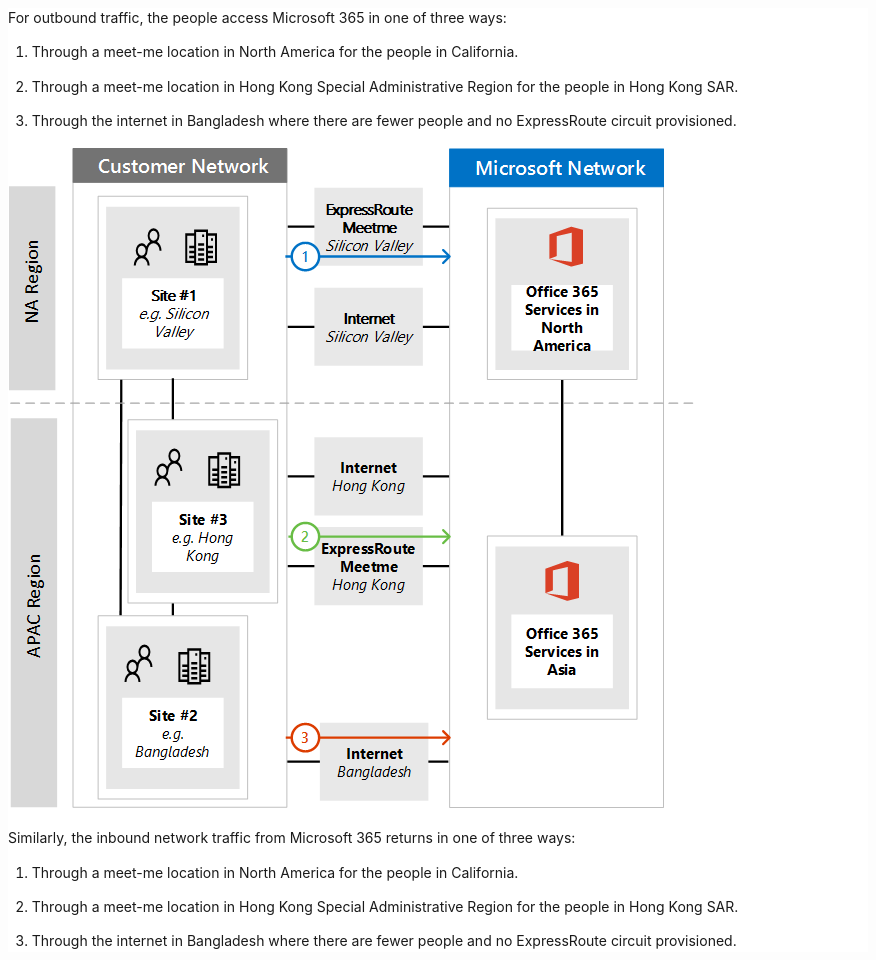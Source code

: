 For outbound traffic, the people access Microsoft 365 in one of three ways:
  
1. Through a meet-me location in North America for the people in California.

2. Through a meet-me location in Hong Kong Special Administrative Region for the people in Hong Kong SAR.

3. Through the internet in Bangladesh where there are fewer people and no ExpressRoute circuit provisioned.

![Outbound connections for regional diagram.](../media/8319943d-08f0-4781-9ef3-d23de2ad4671.png)
  
Similarly, the inbound network traffic from Microsoft 365 returns in one of three ways:
  
1. Through a meet-me location in North America for the people in California.

2. Through a meet-me location in Hong Kong Special Administrative Region for the people in Hong Kong SAR.

3. Through the internet in Bangladesh where there are fewer people and no ExpressRoute circuit provisioned.
